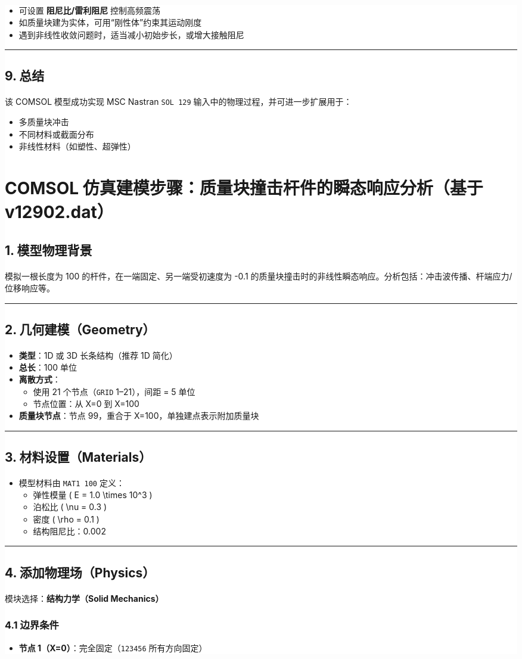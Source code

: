 - 可设置 **阻尼比/雷利阻尼** 控制高频震荡
- 如质量块建为实体，可用“刚性体”约束其运动刚度
- 遇到非线性收敛问题时，适当减小初始步长，或增大接触阻尼

---

## 9. 总结

该 COMSOL 模型成功实现 MSC Nastran `SOL 129` 输入中的物理过程，并可进一步扩展用于：

- 多质量块冲击
- 不同材料或截面分布
- 非线性材料（如塑性、超弹性）


# COMSOL 仿真建模步骤：质量块撞击杆件的瞬态响应分析（基于 v12902.dat）

## 1. 模型物理背景

模拟一根长度为 100 的杆件，在一端固定、另一端受初速度为 -0.1 的质量块撞击时的非线性瞬态响应。分析包括：冲击波传播、杆端应力/位移响应等。

---

## 2. 几何建模（Geometry）

- **类型**：1D 或 3D 长条结构（推荐 1D 简化）
- **总长**：100 单位
- **离散方式**：
    - 使用 21 个节点（`GRID` 1–21），间距 = 5 单位
    - 节点位置：从 X=0 到 X=100
- **质量块节点**：节点 99，重合于 X=100，单独建点表示附加质量块

---

## 3. 材料设置（Materials）

- 模型材料由 `MAT1 100` 定义：
    - 弹性模量 \( E = 1.0 \times 10^3 \)
    - 泊松比 \( \nu = 0.3 \)
    - 密度 \( \rho = 0.1 \)
    - 结构阻尼比：0.002

---

## 4. 添加物理场（Physics）

模块选择：**结构力学（Solid Mechanics）**

### 4.1 边界条件

- **节点 1（X=0）**：完全固定（`123456` 所有方向固定）
